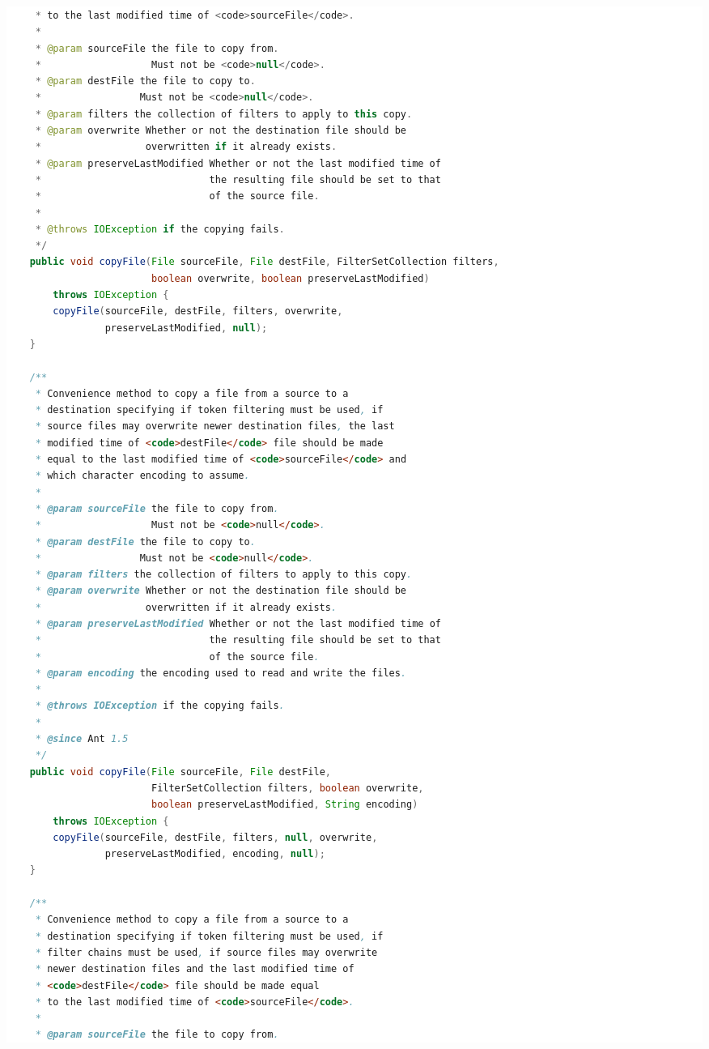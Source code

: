 ```java
     * to the last modified time of <code>sourceFile</code>.
     *
     * @param sourceFile the file to copy from.
     *                   Must not be <code>null</code>.
     * @param destFile the file to copy to.
     *                 Must not be <code>null</code>.
     * @param filters the collection of filters to apply to this copy.
     * @param overwrite Whether or not the destination file should be
     *                  overwritten if it already exists.
     * @param preserveLastModified Whether or not the last modified time of
     *                             the resulting file should be set to that
     *                             of the source file.
     *
     * @throws IOException if the copying fails.
     */
    public void copyFile(File sourceFile, File destFile, FilterSetCollection filters,
                         boolean overwrite, boolean preserveLastModified)
        throws IOException {
        copyFile(sourceFile, destFile, filters, overwrite,
                 preserveLastModified, null);
    }

    /**
     * Convenience method to copy a file from a source to a
     * destination specifying if token filtering must be used, if
     * source files may overwrite newer destination files, the last
     * modified time of <code>destFile</code> file should be made
     * equal to the last modified time of <code>sourceFile</code> and
     * which character encoding to assume.
     *
     * @param sourceFile the file to copy from.
     *                   Must not be <code>null</code>.
     * @param destFile the file to copy to.
     *                 Must not be <code>null</code>.
     * @param filters the collection of filters to apply to this copy.
     * @param overwrite Whether or not the destination file should be
     *                  overwritten if it already exists.
     * @param preserveLastModified Whether or not the last modified time of
     *                             the resulting file should be set to that
     *                             of the source file.
     * @param encoding the encoding used to read and write the files.
     *
     * @throws IOException if the copying fails.
     *
     * @since Ant 1.5
     */
    public void copyFile(File sourceFile, File destFile,
                         FilterSetCollection filters, boolean overwrite,
                         boolean preserveLastModified, String encoding)
        throws IOException {
        copyFile(sourceFile, destFile, filters, null, overwrite,
                 preserveLastModified, encoding, null);
    }

    /**
     * Convenience method to copy a file from a source to a
     * destination specifying if token filtering must be used, if
     * filter chains must be used, if source files may overwrite
     * newer destination files and the last modified time of
     * <code>destFile</code> file should be made equal
     * to the last modified time of <code>sourceFile</code>.
     *
     * @param sourceFile the file to copy from.
```